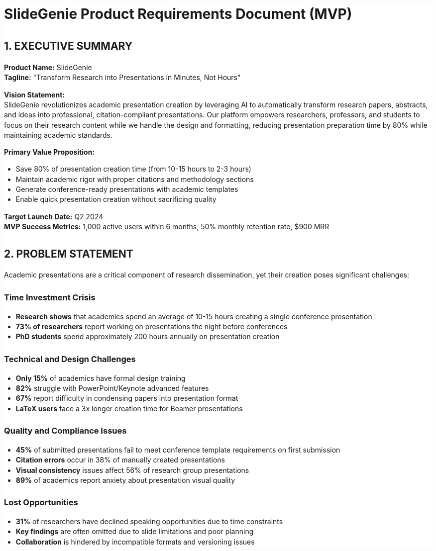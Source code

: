 # SlideGenie Product Requirements Document (MVP)

## 1. EXECUTIVE SUMMARY

**Product Name:** SlideGenie  
**Tagline:** "Transform Research into Presentations in Minutes, Not Hours"

**Vision Statement:**  
SlideGenie revolutionizes academic presentation creation by leveraging AI to automatically transform research papers, abstracts, and ideas into professional, citation-compliant presentations. Our platform empowers researchers, professors, and students to focus on their research content while we handle the design and formatting, reducing presentation preparation time by 80% while maintaining academic standards.

**Primary Value Proposition:**
- Save 80% of presentation creation time (from 10-15 hours to 2-3 hours)
- Maintain academic rigor with proper citations and methodology sections
- Generate conference-ready presentations with academic templates
- Enable quick presentation creation without sacrificing quality

**Target Launch Date:** Q2 2024  
**MVP Success Metrics:** 1,000 active users within 6 months, 50% monthly retention rate, $900 MRR

## 2. PROBLEM STATEMENT

Academic presentations are a critical component of research dissemination, yet their creation poses significant challenges:

### Time Investment Crisis
- **Research shows** that academics spend an average of 10-15 hours creating a single conference presentation
- **73% of researchers** report working on presentations the night before conferences
- **PhD students** spend approximately 200 hours annually on presentation creation

### Technical and Design Challenges
- **Only 15%** of academics have formal design training
- **82%** struggle with PowerPoint/Keynote advanced features
- **67%** report difficulty in condensing papers into presentation format
- **LaTeX users** face a 3x longer creation time for Beamer presentations

### Quality and Compliance Issues
- **45%** of submitted presentations fail to meet conference template requirements on first submission
- **Citation errors** occur in 38% of manually created presentations
- **Visual consistency** issues affect 56% of research group presentations
- **89%** of academics report anxiety about presentation visual quality

### Lost Opportunities
- **31%** of researchers have declined speaking opportunities due to time constraints
- **Key findings** are often omitted due to slide limitations and poor planning
- **Collaboration** is hindered by incompatible formats and versioning issues
